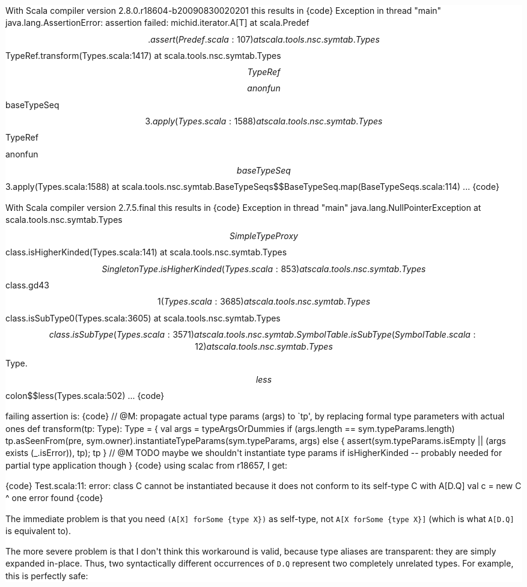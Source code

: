 With Scala compiler version 2.8.0.r18604-b20090830020201 this results in 
{code}
Exception in thread "main" java.lang.AssertionError: assertion failed: michid.iterator.A[T]
at scala.Predef$$.assert(Predef.scala:107)
at scala.tools.nsc.symtab.Types$$TypeRef.transform(Types.scala:1417)
at scala.tools.nsc.symtab.Types$$TypeRef$$$$anonfun$$baseTypeSeq$$3.apply(Types.scala:1588)
at scala.tools.nsc.symtab.Types$$TypeRef$$$$anonfun$$baseTypeSeq$$3.apply(Types.scala:1588)
at scala.tools.nsc.symtab.BaseTypeSeqs$$BaseTypeSeq.map(BaseTypeSeqs.scala:114)
...
{code}

With Scala compiler version 2.7.5.final this results in
{code}
Exception in thread "main" java.lang.NullPointerException
at scala.tools.nsc.symtab.Types$$SimpleTypeProxy$$class.isHigherKinded(Types.scala:141)
at scala.tools.nsc.symtab.Types$$SingletonType.isHigherKinded(Types.scala:853)
at scala.tools.nsc.symtab.Types$$class.gd43$$1(Types.scala:3685)
at scala.tools.nsc.symtab.Types$$class.isSubType0(Types.scala:3605)
at scala.tools.nsc.symtab.Types$$class.isSubType(Types.scala:3571)
at scala.tools.nsc.symtab.SymbolTable.isSubType(SymbolTable.scala:12)
at scala.tools.nsc.symtab.Types$$Type.$$less$$colon$$less(Types.scala:502)
...
{code}

failing assertion is:
{code}
    // @M: propagate actual type params (args) to `tp', by replacing formal type parameters with actual ones
    def transform(tp: Type): Type = {
      val args = typeArgsOrDummies
      if (args.length == sym.typeParams.length)
        tp.asSeenFrom(pre, sym.owner).instantiateTypeParams(sym.typeParams, args)
      else { assert(sym.typeParams.isEmpty || (args exists (_.isError)), tp); tp }
      // @M TODO maybe we shouldn't instantiate type params if isHigherKinded -- probably needed for partial type application though
    }
{code}
using scalac from r18657, I get:

{code}
Test.scala:11: error: class C cannot be instantiated because it does not conform to its self-type C with A[D.Q]
 val c = new C
         ^
one error found
{code}

The immediate problem is that you need `(A[X] forSome {type X})` as self-type, not `A[X forSome {type X}]` (which is what `A[D.Q]` is equivalent to).

The more severe problem is that I don't think this workaround is valid, because type aliases are transparent: they are simply expanded in-place. Thus, two syntactically different occurrences of `D.Q` represent two completely unrelated types. For example, this is perfectly safe:
